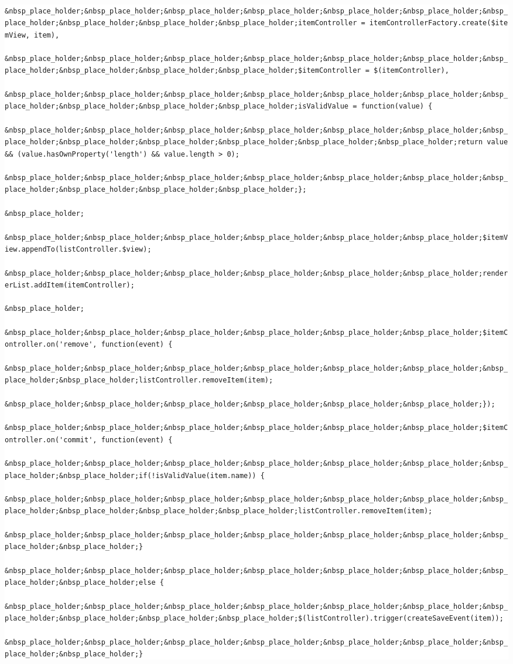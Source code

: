     &nbsp_place_holder;&nbsp_place_holder;&nbsp_place_holder;&nbsp_place_holder;&nbsp_place_holder;&nbsp_place_holder;&nbsp_place_holder;&nbsp_place_holder;&nbsp_place_holder;&nbsp_place_holder;itemController = itemControllerFactory.create($itemView, item),
    
    &nbsp_place_holder;&nbsp_place_holder;&nbsp_place_holder;&nbsp_place_holder;&nbsp_place_holder;&nbsp_place_holder;&nbsp_place_holder;&nbsp_place_holder;&nbsp_place_holder;&nbsp_place_holder;$itemController = $(itemController),
    
    &nbsp_place_holder;&nbsp_place_holder;&nbsp_place_holder;&nbsp_place_holder;&nbsp_place_holder;&nbsp_place_holder;&nbsp_place_holder;&nbsp_place_holder;&nbsp_place_holder;&nbsp_place_holder;isValidValue = function(value) {
    
    &nbsp_place_holder;&nbsp_place_holder;&nbsp_place_holder;&nbsp_place_holder;&nbsp_place_holder;&nbsp_place_holder;&nbsp_place_holder;&nbsp_place_holder;&nbsp_place_holder;&nbsp_place_holder;&nbsp_place_holder;&nbsp_place_holder;return value && (value.hasOwnProperty('length') && value.length > 0);
    
    &nbsp_place_holder;&nbsp_place_holder;&nbsp_place_holder;&nbsp_place_holder;&nbsp_place_holder;&nbsp_place_holder;&nbsp_place_holder;&nbsp_place_holder;&nbsp_place_holder;&nbsp_place_holder;};
    
    &nbsp_place_holder;
    
    &nbsp_place_holder;&nbsp_place_holder;&nbsp_place_holder;&nbsp_place_holder;&nbsp_place_holder;&nbsp_place_holder;$itemView.appendTo(listController.$view);
    
    &nbsp_place_holder;&nbsp_place_holder;&nbsp_place_holder;&nbsp_place_holder;&nbsp_place_holder;&nbsp_place_holder;rendererList.addItem(itemController);
    
    &nbsp_place_holder;
    
    &nbsp_place_holder;&nbsp_place_holder;&nbsp_place_holder;&nbsp_place_holder;&nbsp_place_holder;&nbsp_place_holder;$itemController.on('remove', function(event) {
    
    &nbsp_place_holder;&nbsp_place_holder;&nbsp_place_holder;&nbsp_place_holder;&nbsp_place_holder;&nbsp_place_holder;&nbsp_place_holder;&nbsp_place_holder;listController.removeItem(item);
    
    &nbsp_place_holder;&nbsp_place_holder;&nbsp_place_holder;&nbsp_place_holder;&nbsp_place_holder;&nbsp_place_holder;});
    
    &nbsp_place_holder;&nbsp_place_holder;&nbsp_place_holder;&nbsp_place_holder;&nbsp_place_holder;&nbsp_place_holder;$itemController.on('commit', function(event) {
    
    &nbsp_place_holder;&nbsp_place_holder;&nbsp_place_holder;&nbsp_place_holder;&nbsp_place_holder;&nbsp_place_holder;&nbsp_place_holder;&nbsp_place_holder;if(!isValidValue(item.name)) {
    
    &nbsp_place_holder;&nbsp_place_holder;&nbsp_place_holder;&nbsp_place_holder;&nbsp_place_holder;&nbsp_place_holder;&nbsp_place_holder;&nbsp_place_holder;&nbsp_place_holder;&nbsp_place_holder;listController.removeItem(item);
    
    &nbsp_place_holder;&nbsp_place_holder;&nbsp_place_holder;&nbsp_place_holder;&nbsp_place_holder;&nbsp_place_holder;&nbsp_place_holder;&nbsp_place_holder;}
    
    &nbsp_place_holder;&nbsp_place_holder;&nbsp_place_holder;&nbsp_place_holder;&nbsp_place_holder;&nbsp_place_holder;&nbsp_place_holder;&nbsp_place_holder;else {
    
    &nbsp_place_holder;&nbsp_place_holder;&nbsp_place_holder;&nbsp_place_holder;&nbsp_place_holder;&nbsp_place_holder;&nbsp_place_holder;&nbsp_place_holder;&nbsp_place_holder;&nbsp_place_holder;$(listController).trigger(createSaveEvent(item));
    
    &nbsp_place_holder;&nbsp_place_holder;&nbsp_place_holder;&nbsp_place_holder;&nbsp_place_holder;&nbsp_place_holder;&nbsp_place_holder;&nbsp_place_holder;}
    